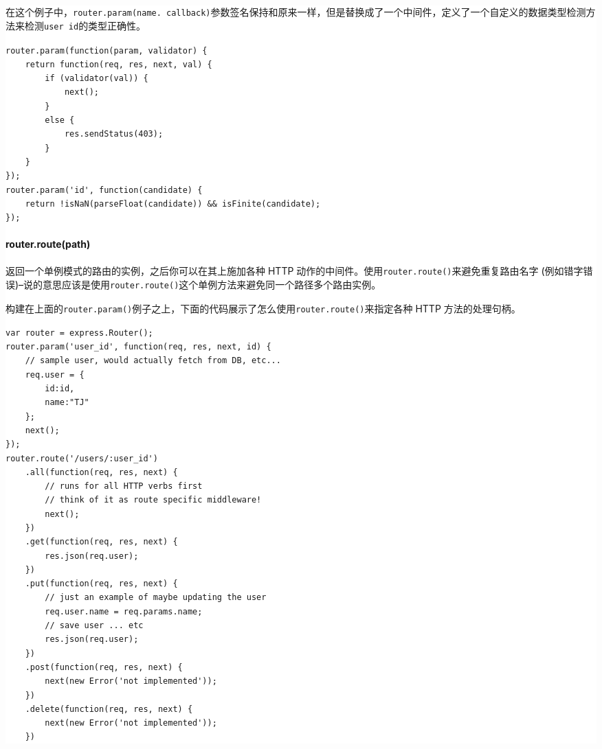 在这个例子中，`router.param(name. callback)`参数签名保持和原来一样，但是替换成了一个中间件，定义了一个自定义的数据类型检测方法来检测`user id`的类型正确性。

```
router.param(function(param, validator) {
    return function(req, res, next, val) {
        if (validator(val)) {
            next();
        }
        else {
            res.sendStatus(403);
        }
    }
});
router.param('id', function(candidate) {
    return !isNaN(parseFloat(candidate)) && isFinite(candidate);
});

```

#### router.route(path)

返回一个单例模式的路由的实例，之后你可以在其上施加各种 HTTP 动作的中间件。使用`router.route()`来避免重复路由名字 (例如错字错误)–说的意思应该是使用`router.route()`这个单例方法来避免同一个路径多个路由实例。

构建在上面的`router.param()`例子之上，下面的代码展示了怎么使用`router.route()`来指定各种 HTTP 方法的处理句柄。

```
var router = express.Router();
router.param('user_id', function(req, res, next, id) {
    // sample user, would actually fetch from DB, etc...
    req.user = {
        id:id,
        name:"TJ"
    };
    next();
});
router.route('/users/:user_id')
    .all(function(req, res, next) {
        // runs for all HTTP verbs first
        // think of it as route specific middleware!
        next();
    })
    .get(function(req, res, next) {
        res.json(req.user);
    })
    .put(function(req, res, next) {
        // just an example of maybe updating the user
        req.user.name = req.params.name;
        // save user ... etc
        res.json(req.user);
    })
    .post(function(req, res, next) {
        next(new Error('not implemented'));
    })
    .delete(function(req, res, next) {
        next(new Error('not implemented'));
    })

```
